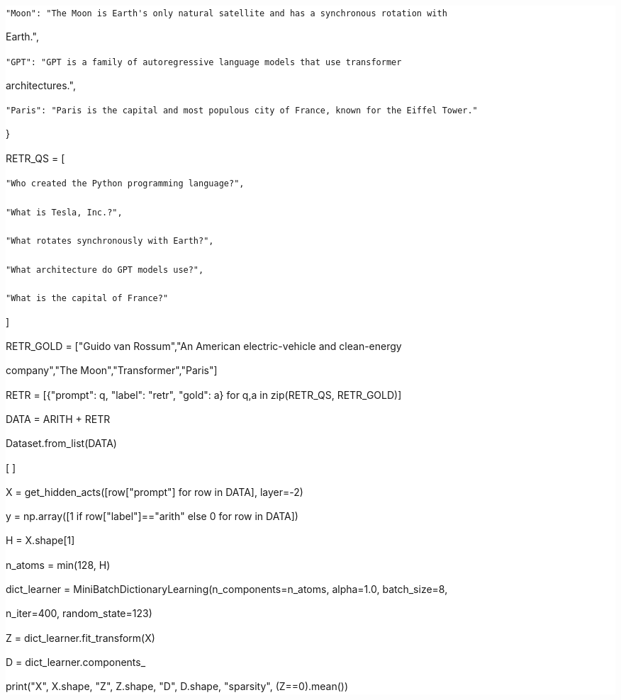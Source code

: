     "Moon": "The Moon is Earth's only natural satellite and has a synchronous rotation with 

Earth.", 

 

 

 

 

 

 

 

    "GPT": "GPT is a family of autoregressive language models that use transformer 

architectures.", 

    "Paris": "Paris is the capital and most populous city of France, known for the Eiffel Tower." 

} 

RETR_QS = [ 

    "Who created the Python programming language?", 

    "What is Tesla, Inc.?", 

    "What rotates synchronously with Earth?", 

    "What architecture do GPT models use?", 

    "What is the capital of France?" 

] 

RETR_GOLD = ["Guido van Rossum","An American electric-vehicle and clean-energy 

company","The Moon","Transformer","Paris"] 

RETR = [{"prompt": q, "label": "retr", "gold": a} for q,a in zip(RETR_QS, RETR_GOLD)] 

DATA = ARITH + RETR 

Dataset.from_list(DATA) 

[ ] 

X = get_hidden_acts([row["prompt"] for row in DATA], layer=-2) 

y = np.array([1 if row["label"]=="arith" else 0 for row in DATA]) 

H = X.shape[1] 

n_atoms = min(128, H) 

dict_learner = MiniBatchDictionaryLearning(n_components=n_atoms, alpha=1.0, batch_size=8, 

n_iter=400, random_state=123) 

Z = dict_learner.fit_transform(X) 

D = dict_learner.components_ 

print("X", X.shape, "Z", Z.shape, "D", D.shape, "sparsity", (Z==0).mean()) 
